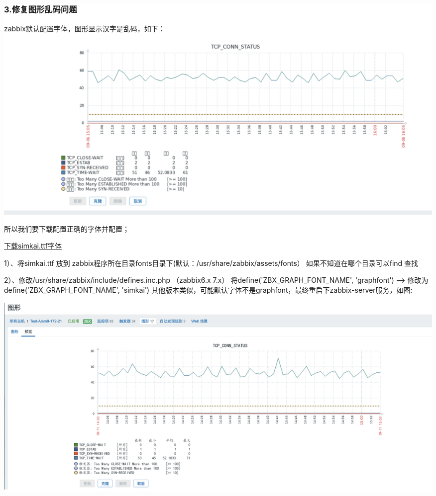 ### 3.修复图形乱码问题

zabbix默认配置字体，图形显示汉字是乱码，如下：

![zabbix6_07](/images/zabbix/07.png)

所以我们要下载配置正确的字体并配置；

[下载simkai.ttf字体](https://github.com/sysant/studys/blob/main/zabbix/simkai.ttf.tar.gz)

1）、将simkai.ttf 放到 zabbix程序所在目录fonts目录下(默认：/usr/share/zabbix/assets/fonts）
如果不知道在哪个目录可以find 查找

2）、修改/usr/share/zabbix/include/defines.inc.php （zabbix6.x 7.x）
将define('ZBX_GRAPH_FONT_NAME',         'graphfont') --> 修改为 define('ZBX_GRAPH_FONT_NAME',         'simkai')
其他版本类似，可能默认字体不是graphfont，最终重启下zabbix-server服务，如图:

![zabbix6_08](/images/zabbix/08.png)